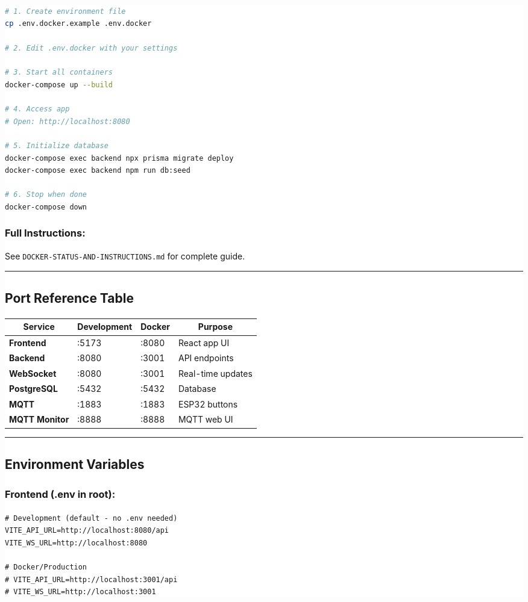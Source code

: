 ```bash
# 1. Create environment file
cp .env.docker.example .env.docker

# 2. Edit .env.docker with your settings

# 3. Start all containers
docker-compose up --build

# 4. Access app
# Open: http://localhost:8080

# 5. Initialize database
docker-compose exec backend npx prisma migrate deploy
docker-compose exec backend npm run db:seed

# 6. Stop when done
docker-compose down
```

### Full Instructions:

See `DOCKER-STATUS-AND-INSTRUCTIONS.md` for complete guide.

---

## Port Reference Table

| Service | Development | Docker | Purpose |
|---------|-------------|--------|---------|
| **Frontend** | :5173 | :8080 | React app UI |
| **Backend** | :8080 | :3001 | API endpoints |
| **WebSocket** | :8080 | :3001 | Real-time updates |
| **PostgreSQL** | :5432 | :5432 | Database |
| **MQTT** | :1883 | :1883 | ESP32 buttons |
| **MQTT Monitor** | :8888 | :8888 | MQTT web UI |

---

## Environment Variables

### Frontend (.env in root):
```env
# Development (default - no .env needed)
VITE_API_URL=http://localhost:8080/api
VITE_WS_URL=http://localhost:8080

# Docker/Production
# VITE_API_URL=http://localhost:3001/api
# VITE_WS_URL=http://localhost:3001
```
